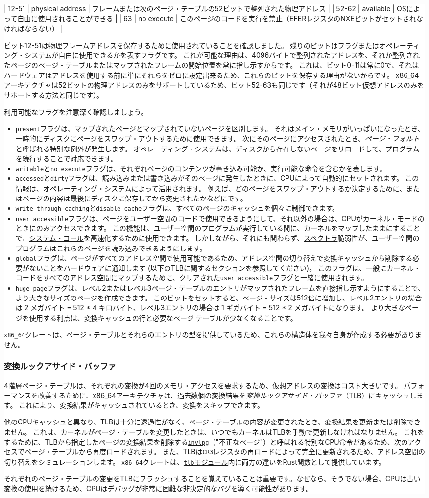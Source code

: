 | 12-51  | physical address      | フレームまたは次のページ・テーブルの52ビットで整列された物理アドレス                                                               |
| 52-62  | available             | OSによって自由に使用されることができる                                                                                             |
| 63     | no execute            | このページのコードを実行を禁止（EFERレジスタのNXEビットがセットされなければならない）                                              |

ビット12-51は物理フレームアドレスを保存するために使用されていることを確認しました。
残りのビットはフラグまたはオペレーティング・システムが自由に使用できるかを表すフラグです。
これが可能な理由は、4096バイトで整列されたアドレスを、それか整列されたページのページ・テーブルまたはマップされたフレームの開始位置を常に指し示すからです。
これは、ビット0-11は常に0で、それはハードウェアはアドレスを使用する前に単にそれらをゼロに設定出来るため、これらのビットを保存する理由がないからです。
x86_64アーキテクチャは52ビットの物理アドレスのみをサポートしているため、ビット52-63も同じです（それが48ビット仮想アドレスのみをサポートする方法と同じです）。

利用可能なフラグを注意深く確認しましょう。

* `present`フラグは、マップされたページとマップされていないページを区別します。
  それはメイン・メモリがいっぱいになったとき、一時的にディスクにページをスワップ・アウトするために使用できます。
  次にそのページにアクセスされたとき、*ページ・フォルト*と呼ばれる特別な例外が発生します。
  オペレーティング・システムは、ディスクから存在しないページをリロードして、プログラムを続行することで対応できます。
* `writable`と`no execute`フラグは、それぞれページのコンテンツが書き込み可能か、実行可能な命令を含むかを表します。
* `accessed`と`dirty`フラグは、読み込みまたは書き込みがそのページに発生したときに、CPUによって自動的にセットされます。
  この情報は、オペレーティング・システムによって活用されます。
  例えば、どのページをスワップ・アウトするか決定するために、またはページの内容は最後にディスクに保存してから変更されたかなどにです。
* `write-through caching`と`disable cache`フラグは、すべてのページのキャッシュを個々に制御できます。
* `user accessible`フラグは、ページをユーザー空間のコードで使用できるようにして、それ以外の場合は、CPUがカーネル・モードのときにのみアクセスできます。
  この機能は、ユーザー空間のプログラムが実行している間に、カーネルをマップしたままにすることで、[システム・コール](https://en.wikipedia.org/wiki/System_call)を高速化するために使用できます。
  しかしながら、それにも関わらず、[スペクトラ](https://en.wikipedia.org/wiki/Spectre_(security_vulnerability))脆弱性が、ユーザー空間のプログラムはこれらのページを読み込みできるようにします。
* `global`フラグは、ページがすべてのアドレス空間で使用可能であるため、アドレス空間の切り替えで変換キャッシュから削除する必要がないことをハードウェアに通知します (以下のTLBに関するセクションを参照してください)。 このフラグは、一般にカーネル・コードをすべてのアドレス空間にマップするために、クリアされた`user accessible`フラグと一緒に使用されます。
* `huge page`フラグは、レベル2またはレベル3ページ・テーブルのエントリがマップされたフレームを直接指し示すようにすることで、より大きなサイズのページを作成できます。
  このビットをセットすると、ページ・サイズは512倍に増加し、レベル2エントリの場合は 2 メガバイト = 512 * 4 キロバイト、レベル3エントリの場合は 1 ギガバイト = 512 * 2 メガバイトになります。
  より大きなページを使用する利点は、変換キャッシュの行と必要なページ テーブルが少なくなることです。

`x86_64`クレートは、[ページ・テーブル](https://docs.rs/x86_64/0.14.2/x86_64/structures/paging/page_table/struct.PageTable.html)とそれらの[エントリ](https://docs.rs/x86_64/0.14.2/x86_64/structures/paging/page_table/struct.PageTableEntry.html)の型を提供しているため、これらの構造体を我々自身が作成する必要がありません。

### 変換ルックアサイド・バッファ

4階層ページ・テーブルは、それぞれの変換が4回のメモリ・アクセスを要求するため、仮想アドレスの変換はコスト大きいです。
パフォーマンスを改善するために、x86_64アーキテクチャは、過去数個の変換結果を*変換ルックアサイド・バッファ*（TLB）にキャッシュします。
これにより、変換結果がキャッシュされているとき、変換をスキップできます。

他のCPUキャッシュと異なり、TLBは十分に透過性がなく、ページ・テーブルの内容が変更されたとき、変換結果を更新または削除できません。
これは、カーネルがページ・テーブルを変更したときは、いつでもカーネルはTLBを手動で更新しなければなりません。
これをするために、TLBから指定したページの変換結果を削除する[`invlpg`](https://www.felixcloutier.com/x86/INVLPG.html)（"不正なページ"）と呼ばれる特別なCPU命令があるため、次のアクセスでページ・テーブルから再度ロードされます。
また、TLBは`CR3`レジスタの再ロードによって完全に更新されるため、アドレス空間の切り替えをシミュレーションします。
`x86_64`クレートは、[`tlb`モジュール](https://docs.rs/x86_64/0.14.2/x86_64/instructions/tlb/index.html)内に両方の違いをRust関数として提供しています。

それぞれのページ・テーブルの変更をTLBにフラッシュすることを覚えていることは重要です。なぜなら、そうでない場合、CPUは古い変換の使用を続けるため、CPUはデバッグが非常に困難な非決定的なバグを導く可能性があります。
